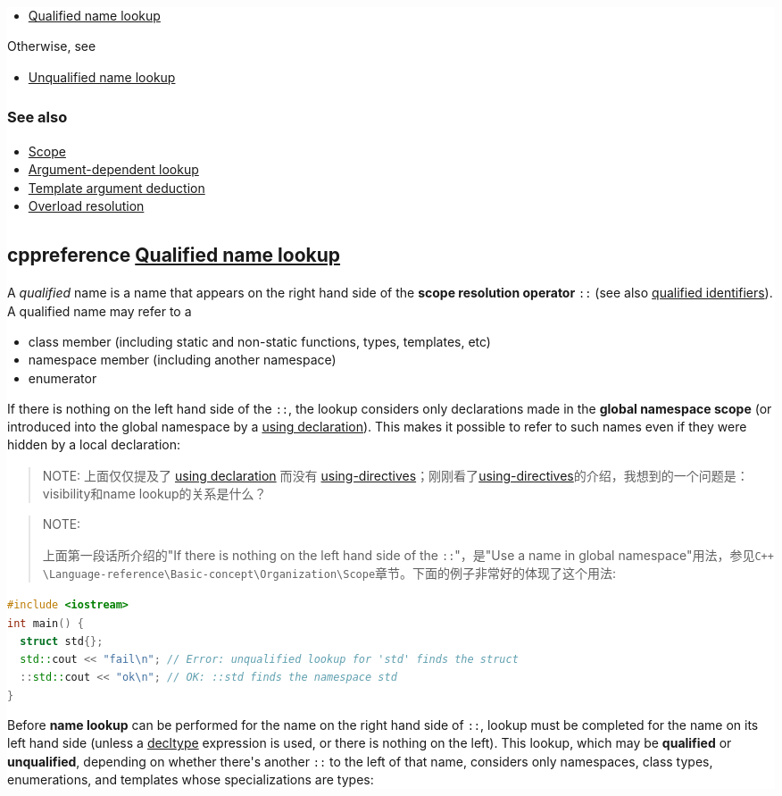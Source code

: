 - [Qualified name lookup](https://en.cppreference.com/w/cpp/language/qualified_lookup)

Otherwise, see

- [Unqualified name lookup](https://en.cppreference.com/w/cpp/language/unqualified_lookup)

### See also

- [Scope](https://en.cppreference.com/w/cpp/language/scope)
- [Argument-dependent lookup](https://en.cppreference.com/w/cpp/language/adl)
- [Template argument deduction](https://en.cppreference.com/w/cpp/language/function_template)
- [Overload resolution](https://en.cppreference.com/w/cpp/language/overload_resolution)



## cppreference [Qualified name lookup](https://en.cppreference.com/w/cpp/language/qualified_lookup)

A *qualified* name is a name that appears on the right hand side of the **scope resolution operator** `::` (see also [qualified identifiers](https://en.cppreference.com/w/cpp/language/identifiers#Qualified_identifiers)). A qualified name may refer to a

- class member (including static and non-static functions, types, templates, etc)
- namespace member (including another namespace)
- enumerator

If there is nothing on the left hand side of the `::`, the lookup considers only declarations made in the **global namespace scope** (or introduced into the global namespace by a [using declaration](https://en.cppreference.com/w/cpp/language/namespace)). This makes it possible to refer to such names even if they were hidden by a local declaration:

> NOTE: 上面仅仅提及了 [using declaration](https://en.cppreference.com/w/cpp/language/namespace) 而没有 [using-directives](https://en.cppreference.com/w/cpp/language/namespace)；刚刚看了[using-directives](https://en.cppreference.com/w/cpp/language/namespace)的介绍，我想到的一个问题是：visibility和name lookup的关系是什么？

> NOTE: 
>
> 上面第一段话所介绍的"If there is nothing on the left hand side of the `::`"，是"Use a name in global namespace"用法，参见`C++\Language-reference\Basic-concept\Organization\Scope`章节。下面的例子非常好的体现了这个用法: 

```cpp
#include <iostream>
int main() {
  struct std{};
  std::cout << "fail\n"; // Error: unqualified lookup for 'std' finds the struct
  ::std::cout << "ok\n"; // OK: ::std finds the namespace std
}
```



Before **name lookup** can be performed for the name on the right hand side of `::`, lookup must be completed for the name on its left hand side (unless a [decltype](https://en.cppreference.com/w/cpp/language/decltype) expression is used, or there is nothing on the left). This lookup, which may be **qualified** or **unqualified**, depending on whether there's another `::` to the left of that name, considers only namespaces, class types, enumerations, and templates whose specializations are types:
